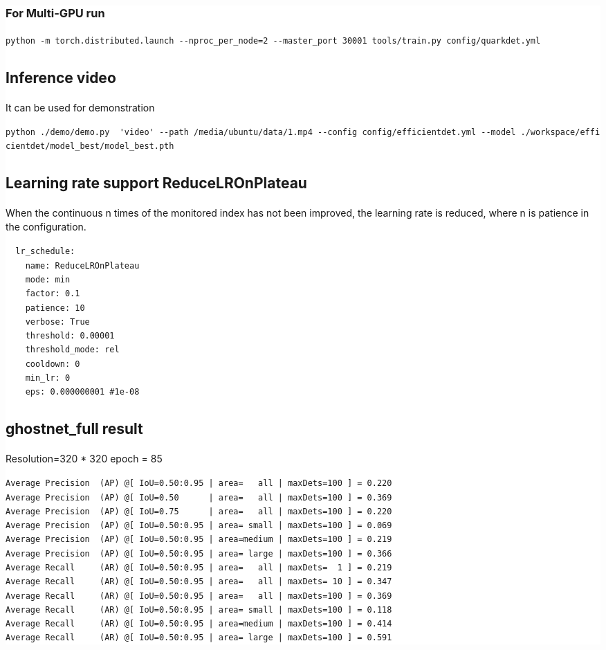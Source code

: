 ### For Multi-GPU run

```
python -m torch.distributed.launch --nproc_per_node=2 --master_port 30001 tools/train.py config/quarkdet.yml
```

## Inference video

It can be used for demonstration<br>

```
python ./demo/demo.py  'video' --path /media/ubuntu/data/1.mp4 --config config/efficientdet.yml --model ./workspace/efficientdet/model_best/model_best.pth
```

## Learning rate support ReduceLROnPlateau

When the continuous n times of the monitored index has not been improved, the learning rate is reduced, where n is patience in the configuration.

```
  lr_schedule:
    name: ReduceLROnPlateau
    mode: min
    factor: 0.1
    patience: 10
    verbose: True
    threshold: 0.00001
    threshold_mode: rel
    cooldown: 0
    min_lr: 0
    eps: 0.000000001 #1e-08
```

## ghostnet_full result

Resolution=320 * 320
epoch = 85

```
Average Precision  (AP) @[ IoU=0.50:0.95 | area=   all | maxDets=100 ] = 0.220
Average Precision  (AP) @[ IoU=0.50      | area=   all | maxDets=100 ] = 0.369
Average Precision  (AP) @[ IoU=0.75      | area=   all | maxDets=100 ] = 0.220
Average Precision  (AP) @[ IoU=0.50:0.95 | area= small | maxDets=100 ] = 0.069
Average Precision  (AP) @[ IoU=0.50:0.95 | area=medium | maxDets=100 ] = 0.219
Average Precision  (AP) @[ IoU=0.50:0.95 | area= large | maxDets=100 ] = 0.366
Average Recall     (AR) @[ IoU=0.50:0.95 | area=   all | maxDets=  1 ] = 0.219
Average Recall     (AR) @[ IoU=0.50:0.95 | area=   all | maxDets= 10 ] = 0.347
Average Recall     (AR) @[ IoU=0.50:0.95 | area=   all | maxDets=100 ] = 0.369
Average Recall     (AR) @[ IoU=0.50:0.95 | area= small | maxDets=100 ] = 0.118
Average Recall     (AR) @[ IoU=0.50:0.95 | area=medium | maxDets=100 ] = 0.414
Average Recall     (AR) @[ IoU=0.50:0.95 | area= large | maxDets=100 ] = 0.591
```
